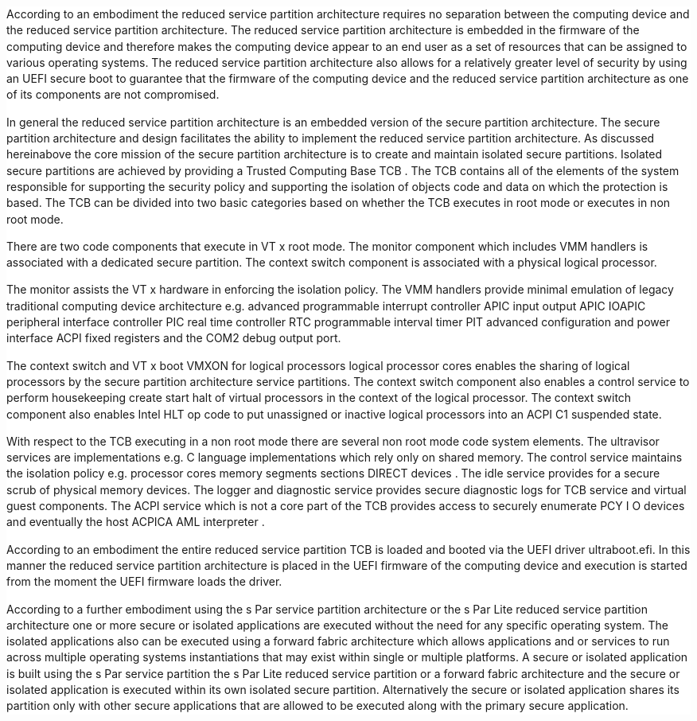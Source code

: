According to an embodiment the reduced service partition architecture requires no separation between the computing device and the reduced service partition architecture. The reduced service partition architecture is embedded in the firmware of the computing device and therefore makes the computing device appear to an end user as a set of resources that can be assigned to various operating systems. The reduced service partition architecture also allows for a relatively greater level of security by using an UEFI secure boot to guarantee that the firmware of the computing device and the reduced service partition architecture as one of its components are not compromised.

In general the reduced service partition architecture is an embedded version of the secure partition architecture. The secure partition architecture and design facilitates the ability to implement the reduced service partition architecture. As discussed hereinabove the core mission of the secure partition architecture is to create and maintain isolated secure partitions. Isolated secure partitions are achieved by providing a Trusted Computing Base TCB . The TCB contains all of the elements of the system responsible for supporting the security policy and supporting the isolation of objects code and data on which the protection is based. The TCB can be divided into two basic categories based on whether the TCB executes in root mode or executes in non root mode.

There are two code components that execute in VT x root mode. The monitor component which includes VMM handlers is associated with a dedicated secure partition. The context switch component is associated with a physical logical processor.

The monitor assists the VT x hardware in enforcing the isolation policy. The VMM handlers provide minimal emulation of legacy traditional computing device architecture e.g. advanced programmable interrupt controller APIC input output APIC IOAPIC peripheral interface controller PIC real time controller RTC programmable interval timer PIT advanced configuration and power interface ACPI fixed registers and the COM2 debug output port.

The context switch and VT x boot VMXON for logical processors logical processor cores enables the sharing of logical processors by the secure partition architecture service partitions. The context switch component also enables a control service to perform housekeeping create start halt of virtual processors in the context of the logical processor. The context switch component also enables Intel HLT op code to put unassigned or inactive logical processors into an ACPI C1 suspended state.

With respect to the TCB executing in a non root mode there are several non root mode code system elements. The ultravisor services are implementations e.g. C language implementations which rely only on shared memory. The control service maintains the isolation policy e.g. processor cores memory segments sections DIRECT devices . The idle service provides for a secure scrub of physical memory devices. The logger and diagnostic service provides secure diagnostic logs for TCB service and virtual guest components. The ACPI service which is not a core part of the TCB provides access to securely enumerate PCY I O devices and eventually the host ACPICA AML interpreter .

According to an embodiment the entire reduced service partition TCB is loaded and booted via the UEFI driver ultraboot.efi. In this manner the reduced service partition architecture is placed in the UEFI firmware of the computing device and execution is started from the moment the UEFI firmware loads the driver.

According to a further embodiment using the s Par service partition architecture or the s Par Lite reduced service partition architecture one or more secure or isolated applications are executed without the need for any specific operating system. The isolated applications also can be executed using a forward fabric architecture which allows applications and or services to run across multiple operating systems instantiations that may exist within single or multiple platforms. A secure or isolated application is built using the s Par service partition the s Par Lite reduced service partition or a forward fabric architecture and the secure or isolated application is executed within its own isolated secure partition. Alternatively the secure or isolated application shares its partition only with other secure applications that are allowed to be executed along with the primary secure application.
